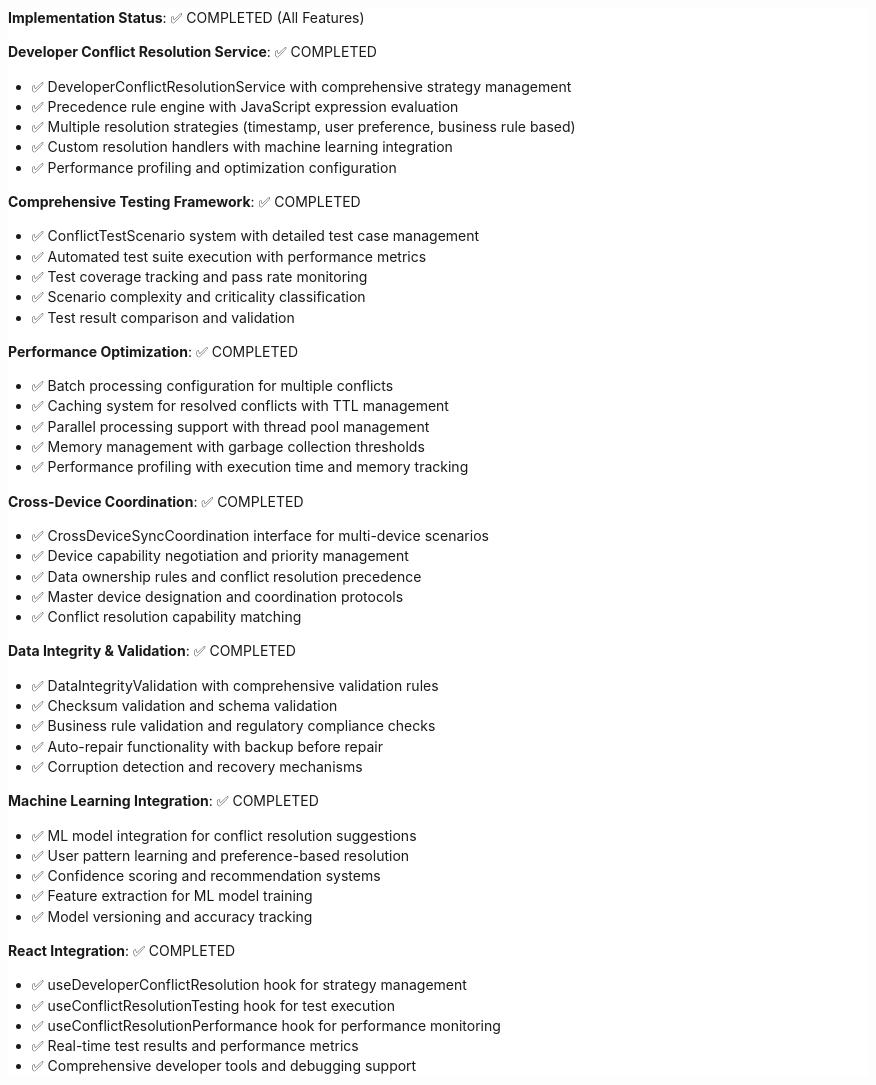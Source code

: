 **Implementation Status**: ✅ COMPLETED (All Features)

**Developer Conflict Resolution Service**: ✅ COMPLETED

- ✅ DeveloperConflictResolutionService with comprehensive strategy management
- ✅ Precedence rule engine with JavaScript expression evaluation
- ✅ Multiple resolution strategies (timestamp, user preference, business rule based)
- ✅ Custom resolution handlers with machine learning integration
- ✅ Performance profiling and optimization configuration

**Comprehensive Testing Framework**: ✅ COMPLETED

- ✅ ConflictTestScenario system with detailed test case management
- ✅ Automated test suite execution with performance metrics
- ✅ Test coverage tracking and pass rate monitoring
- ✅ Scenario complexity and criticality classification
- ✅ Test result comparison and validation

**Performance Optimization**: ✅ COMPLETED

- ✅ Batch processing configuration for multiple conflicts
- ✅ Caching system for resolved conflicts with TTL management
- ✅ Parallel processing support with thread pool management
- ✅ Memory management with garbage collection thresholds
- ✅ Performance profiling with execution time and memory tracking

**Cross-Device Coordination**: ✅ COMPLETED

- ✅ CrossDeviceSyncCoordination interface for multi-device scenarios
- ✅ Device capability negotiation and priority management
- ✅ Data ownership rules and conflict resolution precedence
- ✅ Master device designation and coordination protocols
- ✅ Conflict resolution capability matching

**Data Integrity & Validation**: ✅ COMPLETED

- ✅ DataIntegrityValidation with comprehensive validation rules
- ✅ Checksum validation and schema validation
- ✅ Business rule validation and regulatory compliance checks
- ✅ Auto-repair functionality with backup before repair
- ✅ Corruption detection and recovery mechanisms

**Machine Learning Integration**: ✅ COMPLETED

- ✅ ML model integration for conflict resolution suggestions
- ✅ User pattern learning and preference-based resolution
- ✅ Confidence scoring and recommendation systems
- ✅ Feature extraction for ML model training
- ✅ Model versioning and accuracy tracking

**React Integration**: ✅ COMPLETED

- ✅ useDeveloperConflictResolution hook for strategy management
- ✅ useConflictResolutionTesting hook for test execution
- ✅ useConflictResolutionPerformance hook for performance monitoring
- ✅ Real-time test results and performance metrics
- ✅ Comprehensive developer tools and debugging support
